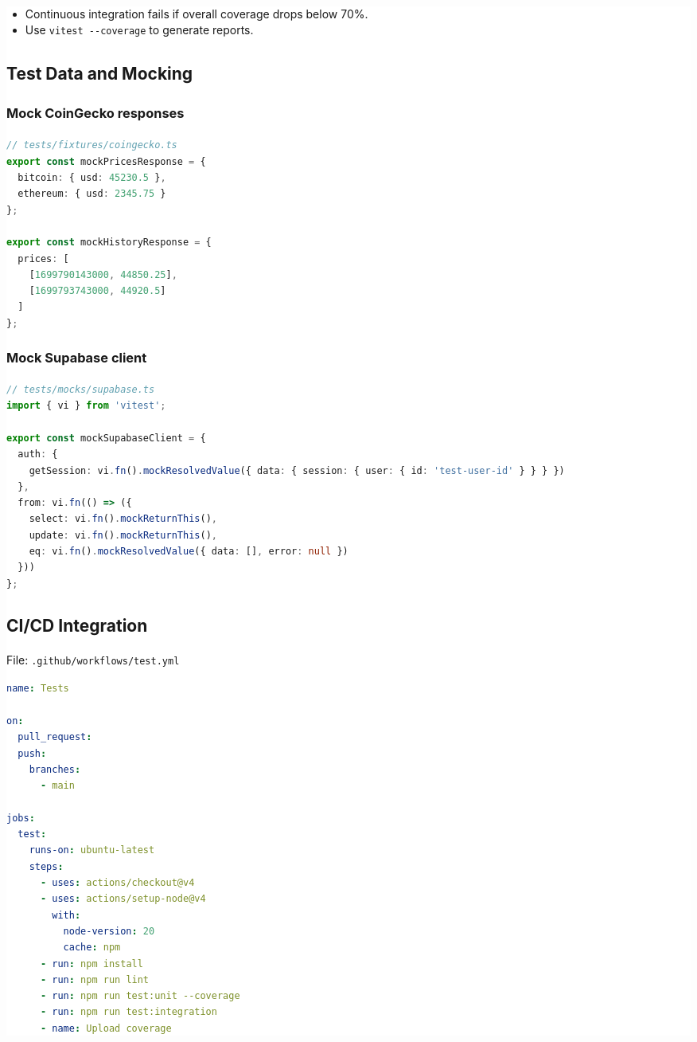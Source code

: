 - Continuous integration fails if overall coverage drops below 70%.
- Use `vitest --coverage` to generate reports.

## Test Data and Mocking

### Mock CoinGecko responses
```typescript
// tests/fixtures/coingecko.ts
export const mockPricesResponse = {
  bitcoin: { usd: 45230.5 },
  ethereum: { usd: 2345.75 }
};

export const mockHistoryResponse = {
  prices: [
    [1699790143000, 44850.25],
    [1699793743000, 44920.5]
  ]
};
```

### Mock Supabase client
```typescript
// tests/mocks/supabase.ts
import { vi } from 'vitest';

export const mockSupabaseClient = {
  auth: {
    getSession: vi.fn().mockResolvedValue({ data: { session: { user: { id: 'test-user-id' } } } })
  },
  from: vi.fn(() => ({
    select: vi.fn().mockReturnThis(),
    update: vi.fn().mockReturnThis(),
    eq: vi.fn().mockResolvedValue({ data: [], error: null })
  }))
};
```

## CI/CD Integration
File: `.github/workflows/test.yml`
```yaml
name: Tests

on:
  pull_request:
  push:
    branches:
      - main

jobs:
  test:
    runs-on: ubuntu-latest
    steps:
      - uses: actions/checkout@v4
      - uses: actions/setup-node@v4
        with:
          node-version: 20
          cache: npm
      - run: npm install
      - run: npm run lint
      - run: npm run test:unit --coverage
      - run: npm run test:integration
      - name: Upload coverage
```
